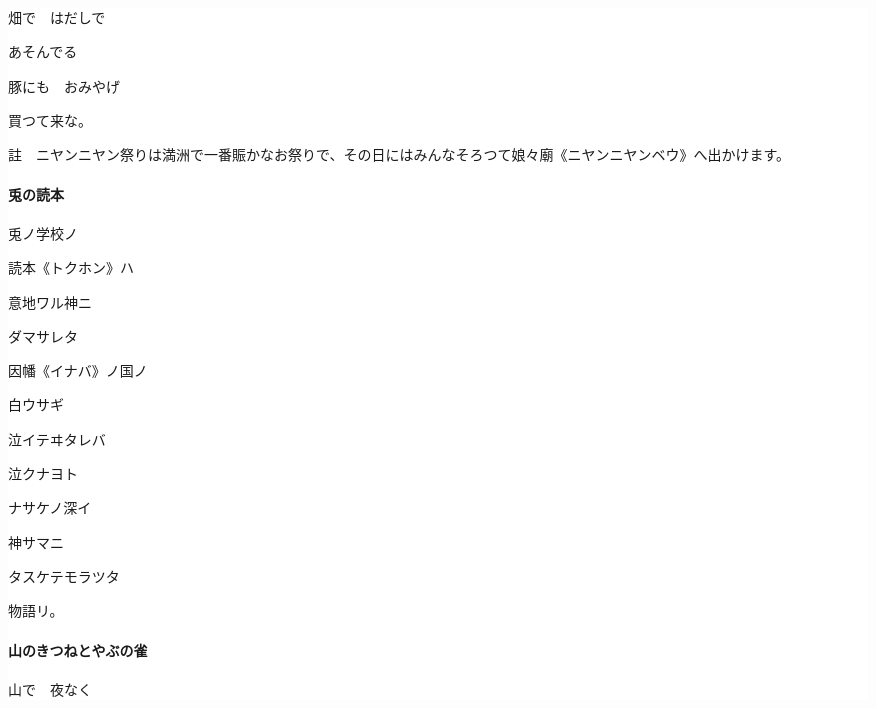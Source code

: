 
畑で　はだしで

あそんでる



豚にも　おみやげ

買つて来な。





註　ニヤンニヤン祭りは満洲で一番賑かなお祭りで、その日にはみんなそろつて娘々廟《ニヤンニヤンベウ》へ出かけます。









#### 兎の読本




兎ノ学校ノ

読本《トクホン》ハ



意地ワル神ニ

ダマサレタ



因幡《イナバ》ノ国ノ

白ウサギ



泣イテヰタレバ

泣クナヨト



ナサケノ深イ

神サマニ



タスケテモラツタ

物語リ。





#### 山のきつねとやぶの雀




山で　夜なく
